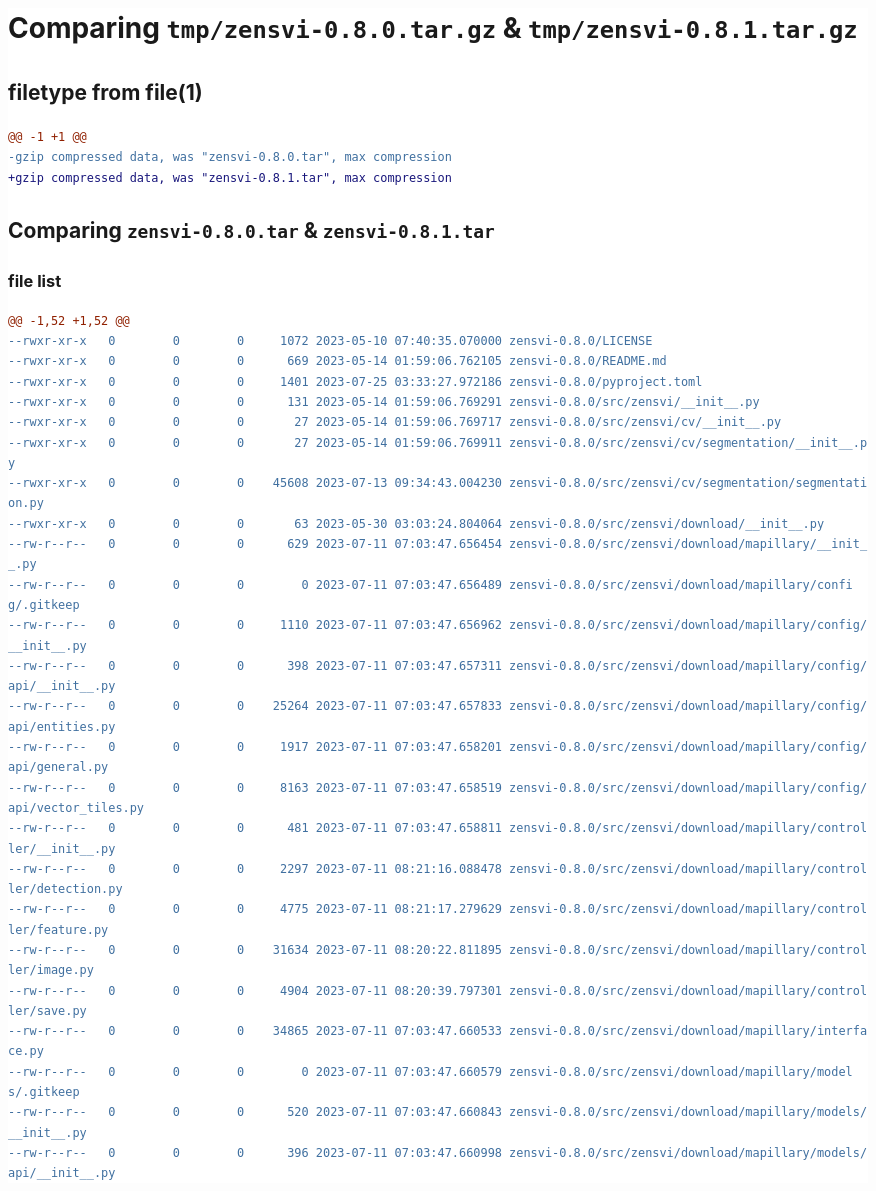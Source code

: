# Comparing `tmp/zensvi-0.8.0.tar.gz` & `tmp/zensvi-0.8.1.tar.gz`

## filetype from file(1)

```diff
@@ -1 +1 @@
-gzip compressed data, was "zensvi-0.8.0.tar", max compression
+gzip compressed data, was "zensvi-0.8.1.tar", max compression
```

## Comparing `zensvi-0.8.0.tar` & `zensvi-0.8.1.tar`

### file list

```diff
@@ -1,52 +1,52 @@
--rwxr-xr-x   0        0        0     1072 2023-05-10 07:40:35.070000 zensvi-0.8.0/LICENSE
--rwxr-xr-x   0        0        0      669 2023-05-14 01:59:06.762105 zensvi-0.8.0/README.md
--rwxr-xr-x   0        0        0     1401 2023-07-25 03:33:27.972186 zensvi-0.8.0/pyproject.toml
--rwxr-xr-x   0        0        0      131 2023-05-14 01:59:06.769291 zensvi-0.8.0/src/zensvi/__init__.py
--rwxr-xr-x   0        0        0       27 2023-05-14 01:59:06.769717 zensvi-0.8.0/src/zensvi/cv/__init__.py
--rwxr-xr-x   0        0        0       27 2023-05-14 01:59:06.769911 zensvi-0.8.0/src/zensvi/cv/segmentation/__init__.py
--rwxr-xr-x   0        0        0    45608 2023-07-13 09:34:43.004230 zensvi-0.8.0/src/zensvi/cv/segmentation/segmentation.py
--rwxr-xr-x   0        0        0       63 2023-05-30 03:03:24.804064 zensvi-0.8.0/src/zensvi/download/__init__.py
--rw-r--r--   0        0        0      629 2023-07-11 07:03:47.656454 zensvi-0.8.0/src/zensvi/download/mapillary/__init__.py
--rw-r--r--   0        0        0        0 2023-07-11 07:03:47.656489 zensvi-0.8.0/src/zensvi/download/mapillary/config/.gitkeep
--rw-r--r--   0        0        0     1110 2023-07-11 07:03:47.656962 zensvi-0.8.0/src/zensvi/download/mapillary/config/__init__.py
--rw-r--r--   0        0        0      398 2023-07-11 07:03:47.657311 zensvi-0.8.0/src/zensvi/download/mapillary/config/api/__init__.py
--rw-r--r--   0        0        0    25264 2023-07-11 07:03:47.657833 zensvi-0.8.0/src/zensvi/download/mapillary/config/api/entities.py
--rw-r--r--   0        0        0     1917 2023-07-11 07:03:47.658201 zensvi-0.8.0/src/zensvi/download/mapillary/config/api/general.py
--rw-r--r--   0        0        0     8163 2023-07-11 07:03:47.658519 zensvi-0.8.0/src/zensvi/download/mapillary/config/api/vector_tiles.py
--rw-r--r--   0        0        0      481 2023-07-11 07:03:47.658811 zensvi-0.8.0/src/zensvi/download/mapillary/controller/__init__.py
--rw-r--r--   0        0        0     2297 2023-07-11 08:21:16.088478 zensvi-0.8.0/src/zensvi/download/mapillary/controller/detection.py
--rw-r--r--   0        0        0     4775 2023-07-11 08:21:17.279629 zensvi-0.8.0/src/zensvi/download/mapillary/controller/feature.py
--rw-r--r--   0        0        0    31634 2023-07-11 08:20:22.811895 zensvi-0.8.0/src/zensvi/download/mapillary/controller/image.py
--rw-r--r--   0        0        0     4904 2023-07-11 08:20:39.797301 zensvi-0.8.0/src/zensvi/download/mapillary/controller/save.py
--rw-r--r--   0        0        0    34865 2023-07-11 07:03:47.660533 zensvi-0.8.0/src/zensvi/download/mapillary/interface.py
--rw-r--r--   0        0        0        0 2023-07-11 07:03:47.660579 zensvi-0.8.0/src/zensvi/download/mapillary/models/.gitkeep
--rw-r--r--   0        0        0      520 2023-07-11 07:03:47.660843 zensvi-0.8.0/src/zensvi/download/mapillary/models/__init__.py
--rw-r--r--   0        0        0      396 2023-07-11 07:03:47.660998 zensvi-0.8.0/src/zensvi/download/mapillary/models/api/__init__.py
```